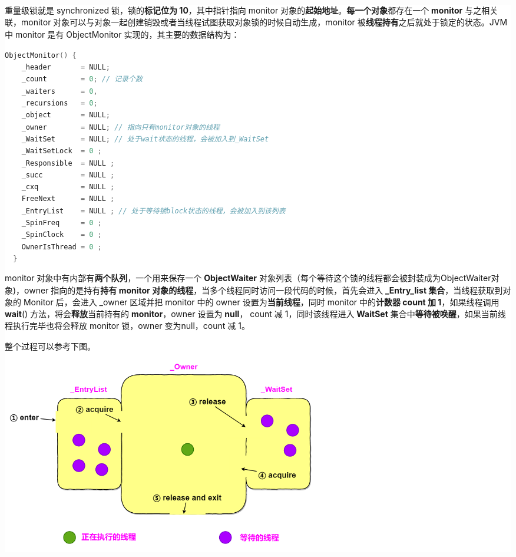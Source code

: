 重量级锁就是 synchronized 锁，锁的**标记位为 10**，其中指针指向 monitor 对象的**起始地址**。**每一个对象**都存在一个 **monitor** 与之相关联，monitor 对象可以与对象一起创建销毁或者当线程试图获取对象锁的时候自动生成，monitor 被**线程持有**之后就处于锁定的状态。JVM 中 monitor 是有 ObjectMonitor 实现的，其主要的数据结构为：

```c
ObjectMonitor() {
    _header       = NULL;
    _count        = 0; // 记录个数
    _waiters      = 0,
    _recursions   = 0;
    _object       = NULL;
    _owner        = NULL; // 指向只有monitor对象的线程
    _WaitSet      = NULL; // 处于wait状态的线程，会被加入到_WaitSet
    _WaitSetLock  = 0 ;
    _Responsible  = NULL ;
    _succ         = NULL ;
    _cxq          = NULL ;
    FreeNext      = NULL ;
    _EntryList    = NULL ; // 处于等待锁block状态的线程，会被加入到该列表
    _SpinFreq     = 0 ;
    _SpinClock    = 0 ;
    OwnerIsThread = 0 ;
  }
```

monitor 对象中有内部有**两个队列**，一个用来保存一个 **ObjectWaiter** 对象列表（每个等待这个锁的线程都会被封装成为ObjectWaiter对象)，owner 指向的是持有**持有 monitor 对象的线程**，当多个线程同时访问一段代码的时候，首先会进入 **_Entry_list 集合**，当线程获取到对象的 Monitor 后，会进入  _owner 区域并把 monitor 中的 owner 设置为**当前线程**，同时 monitor 中的**计数器 count 加 1**，如果线程调用 **wait**() 方法，将会**释放**当前持有的 **monitor**，owner 设置为 **null**， count 减 1，同时该线程进入 **WaitSet** 集合中**等待被唤醒**，如果当前线程执行完毕也将会释放 monitor 锁，owner 变为null，count 减 1。

整个过程可以参考下图。

<img src="G-2 线程互斥同步.assets/image-20200508180912113.png" alt="image-20200508180912113" style="zoom:60%;" />
